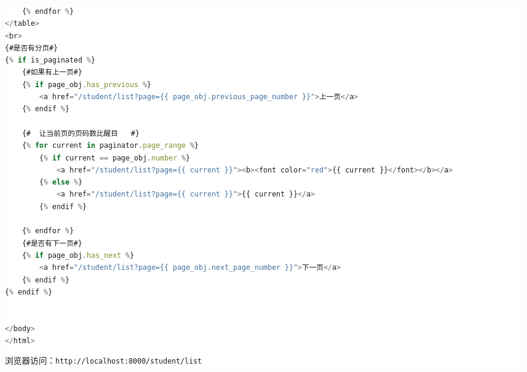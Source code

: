 ```javascript
    {% endfor %}
</table>
<br>
{#是否有分页#}
{% if is_paginated %}
    {#如果有上一页#}
    {% if page_obj.has_previous %}
        <a href="/student/list?page={{ page_obj.previous_page_number }}">上一页</a>
    {% endif %}
    
    {#  让当前页的页码数比醒目   #}
    {% for current in paginator.page_range %}
        {% if current == page_obj.number %}
            <a href="/student/list?page={{ current }}"><b><font color="red">{{ current }}</font></b></a>
        {% else %}
            <a href="/student/list?page={{ current }}">{{ current }}</a>
        {% endif %}
        
    {% endfor %}
    {#是否有下一页#}
    {% if page_obj.has_next %}
        <a href="/student/list?page={{ page_obj.next_page_number }}">下一页</a>
    {% endif %}
{% endif %}


</body>
</html>
```

浏览器访问：`http://localhost:8000/student/list`
